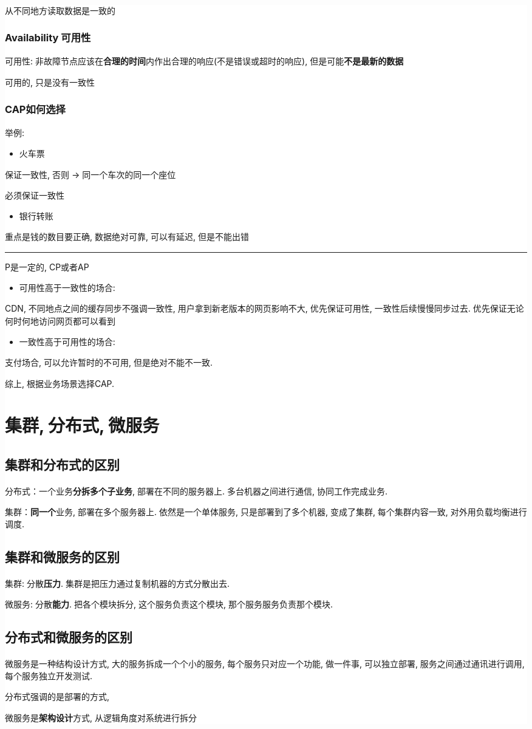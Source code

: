 
从不同地方读取数据是一致的

### Availability 可用性

可用性: 非故障节点应该在**合理的时间**内作出合理的响应(不是错误或超时的响应), 但是可能**不是最新的数据**

可用的, 只是没有一致性

### CAP如何选择

举例:

* 火车票

保证一致性, 否则 -> 同一个车次的同一个座位

必须保证一致性

* 银行转账

重点是钱的数目要正确, 数据绝对可靠, 可以有延迟, 但是不能出错

---

P是一定的, CP或者AP

* 可用性高于一致性的场合: 

CDN, 不同地点之间的缓存同步不强调一致性, 用户拿到新老版本的网页影响不大, 优先保证可用性, 一致性后续慢慢同步过去. 优先保证无论何时何地访问网页都可以看到

* 一致性高于可用性的场合: 

支付场合, 可以允许暂时的不可用, 但是绝对不能不一致. 

综上, 根据业务场景选择CAP. 

# 集群, 分布式, 微服务

## 集群和分布式的区别

分布式：一个业务**分拆多个子业务**, 部署在不同的服务器上. 多台机器之间进行通信, 协同工作完成业务.

集群：**同一个**业务, 部署在多个服务器上. 依然是一个单体服务, 只是部署到了多个机器, 变成了集群, 每个集群内容一致, 对外用负载均衡进行调度.

## 集群和微服务的区别

集群: 分散**压力**. 集群是把压力通过复制机器的方式分散出去. 

微服务: 分散**能力**. 把各个模块拆分, 这个服务负责这个模块, 那个服务服务负责那个模块. 

## 分布式和微服务的区别

微服务是一种结构设计方式, 大的服务拆成一个个小的服务, 每个服务只对应一个功能, 做一件事, 可以独立部署, 服务之间通过通讯进行调用, 每个服务独立开发测试.

分布式强调的是部署的方式, 

微服务是**架构设计**方式, 从逻辑角度对系统进行拆分
